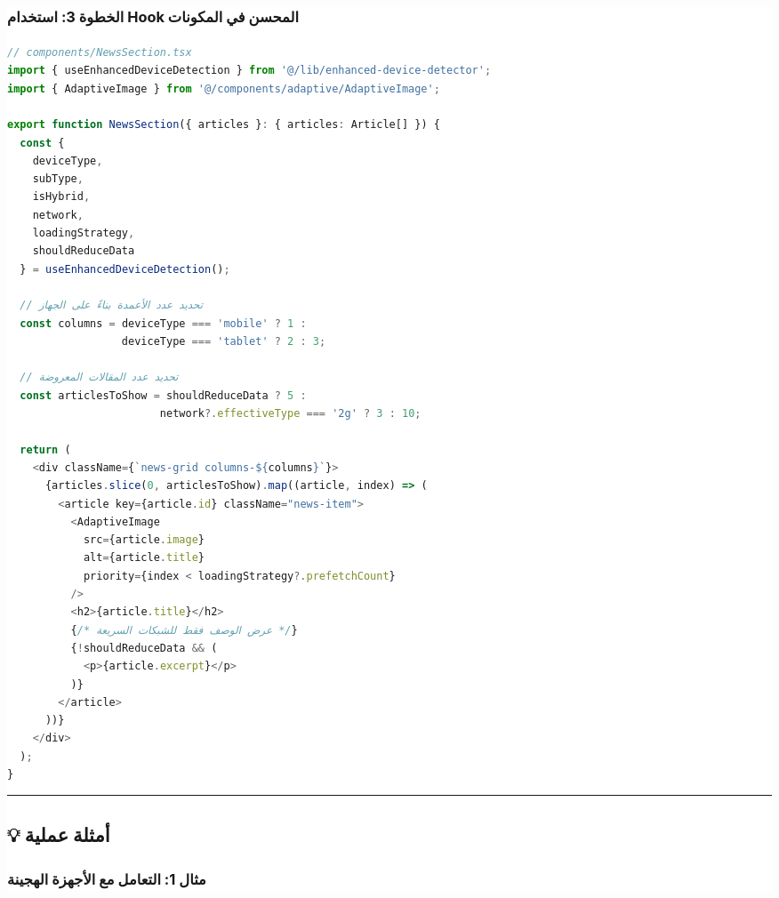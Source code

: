 ### الخطوة 3: استخدام Hook المحسن في المكونات

```typescript
// components/NewsSection.tsx
import { useEnhancedDeviceDetection } from '@/lib/enhanced-device-detector';
import { AdaptiveImage } from '@/components/adaptive/AdaptiveImage';

export function NewsSection({ articles }: { articles: Article[] }) {
  const {
    deviceType,
    subType,
    isHybrid,
    network,
    loadingStrategy,
    shouldReduceData
  } = useEnhancedDeviceDetection();
  
  // تحديد عدد الأعمدة بناءً على الجهاز
  const columns = deviceType === 'mobile' ? 1 : 
                  deviceType === 'tablet' ? 2 : 3;
  
  // تحديد عدد المقالات المعروضة
  const articlesToShow = shouldReduceData ? 5 : 
                        network?.effectiveType === '2g' ? 3 : 10;
  
  return (
    <div className={`news-grid columns-${columns}`}>
      {articles.slice(0, articlesToShow).map((article, index) => (
        <article key={article.id} className="news-item">
          <AdaptiveImage
            src={article.image}
            alt={article.title}
            priority={index < loadingStrategy?.prefetchCount}
          />
          <h2>{article.title}</h2>
          {/* عرض الوصف فقط للشبكات السريعة */}
          {!shouldReduceData && (
            <p>{article.excerpt}</p>
          )}
        </article>
      ))}
    </div>
  );
}
```

---

## 💡 أمثلة عملية

### مثال 1: التعامل مع الأجهزة الهجينة
